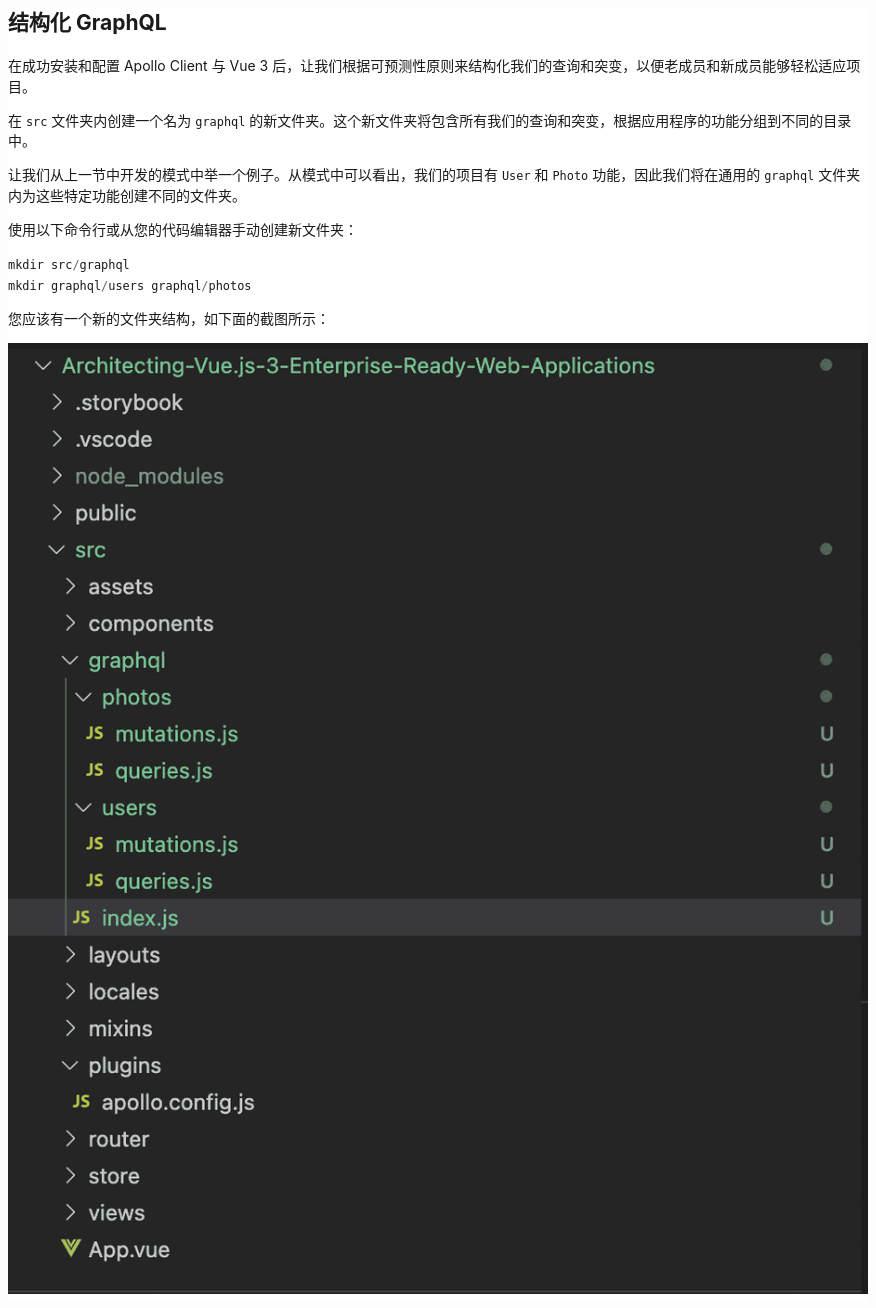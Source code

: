 ## 结构化 GraphQL

在成功安装和配置 Apollo Client 与 Vue 3 后，让我们根据可预测性原则来结构化我们的查询和突变，以便老成员和新成员能够轻松适应项目。

在 `src` 文件夹内创建一个名为 `graphql` 的新文件夹。这个新文件夹将包含所有我们的查询和突变，根据应用程序的功能分组到不同的目录中。

让我们从上一节中开发的模式中举一个例子。从模式中可以看出，我们的项目有 `User` 和 `Photo` 功能，因此我们将在通用的 `graphql` 文件夹内为这些特定功能创建不同的文件夹。

使用以下命令行或从您的代码编辑器手动创建新文件夹：

```js
mkdir src/graphql
mkdir graphql/users graphql/photos
```

您应该有一个新的文件夹结构，如下面的截图所示：

![图 5.2 – 安装和设置 GraphQL 后的文件夹结构](img/Figure_5.02_B17237.jpg)
